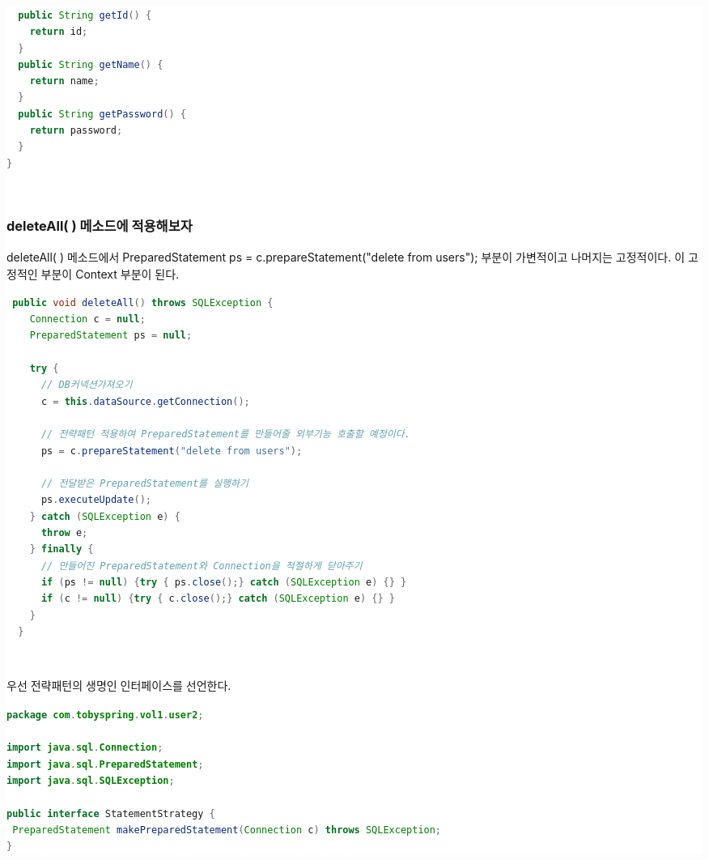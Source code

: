 ```java
  public String getId() {
    return id;
  }
  public String getName() {
    return name;
  }
  public String getPassword() {
    return password;
  }
}
```

<br>



### deleteAll( ) 메소드에 적용해보자

deleteAll( ) 메소드에서 PreparedStatement ps = c.prepareStatement("delete from users"); 부분이 가변적이고 
나머지는 고정적이다. 이 고정적인 부분이 Context 부분이 된다.

```java
 public void deleteAll() throws SQLException {
    Connection c = null;
    PreparedStatement ps = null;

    try {
      // DB커넥션가져오기
      c = this.dataSource.getConnection();
     
      // 전략패턴 적용하여 PreparedStatement를 만들어줄 외부기능 호출할 예정이다.  
      ps = c.prepareStatement("delete from users");
        
      // 전달받은 PreparedStatement를 실행하기  
      ps.executeUpdate();
    } catch (SQLException e) {
      throw e;
    } finally {
      // 만들어진 PreparedStatement와 Connection을 적절하게 닫아주기  
      if (ps != null) {try { ps.close();} catch (SQLException e) {} }
      if (c != null) {try { c.close();} catch (SQLException e) {} }
    }
  }	
```

<br>

우선 전략패턴의 생명인 인터페이스를 선언한다.

```java
package com.tobyspring.vol1.user2;

import java.sql.Connection;
import java.sql.PreparedStatement;
import java.sql.SQLException;

public interface StatementStrategy {
 PreparedStatement makePreparedStatement(Connection c) throws SQLException; 
}
```
